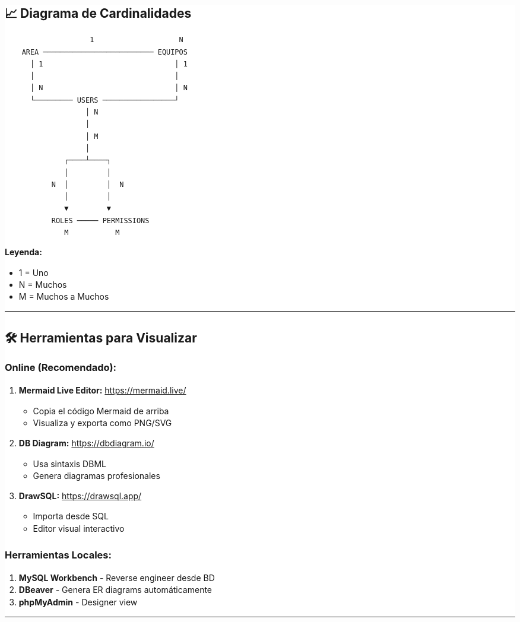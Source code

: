 
## 📈 Diagrama de Cardinalidades

```
                    1                    N
    AREA ────────────────────────── EQUIPOS
      │ 1                               │ 1
      │                                 │
      │ N                               │ N
      └───────── USERS ─────────────────┘
                   │ N
                   │
                   │ M
                   │
              ┌────┴────┐
              │         │
           N  │         │  N
              │         │
              ▼         ▼
           ROLES ───── PERMISSIONS
              M           M
```

**Leyenda:**
- 1 = Uno
- N = Muchos
- M = Muchos a Muchos

---

## 🛠️ Herramientas para Visualizar

### Online (Recomendado):
1. **Mermaid Live Editor:** https://mermaid.live/
   - Copia el código Mermaid de arriba
   - Visualiza y exporta como PNG/SVG

2. **DB Diagram:** https://dbdiagram.io/
   - Usa sintaxis DBML
   - Genera diagramas profesionales

3. **DrawSQL:** https://drawsql.app/
   - Importa desde SQL
   - Editor visual interactivo

### Herramientas Locales:
1. **MySQL Workbench** - Reverse engineer desde BD
2. **DBeaver** - Genera ER diagrams automáticamente
3. **phpMyAdmin** - Designer view

---
